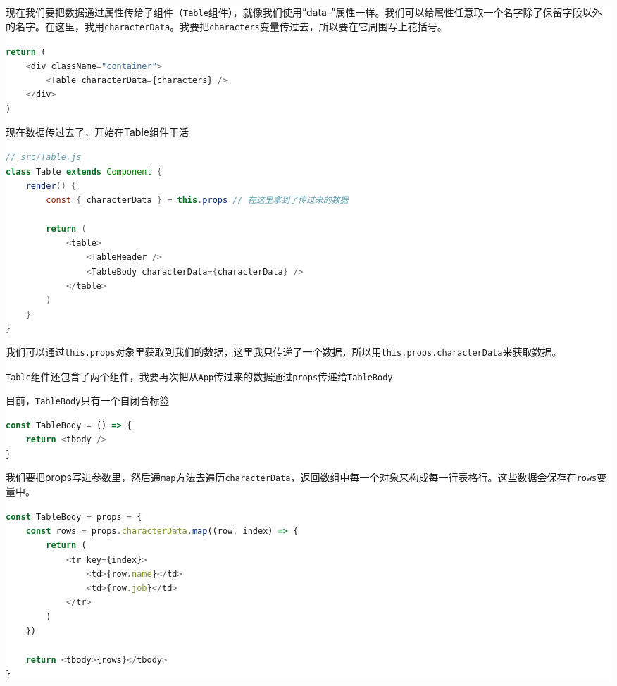 现在我们要把数据通过属性传给子组件（`Table`组件），就像我们使用“data-”属性一样。我们可以给属性任意取一个名字除了保留字段以外的名字。在这里，我用`characterData`。我要把`characters`变量传过去，所以要在它周围写上花括号。

```javascript
return (
    <div className="container">
    	<Table characterData={characters} />
    </div>
)
```

现在数据传过去了，开始在Table组件干活

```java
// src/Table.js
class Table extends Component {
    render() {
        const { characterData } = this.props // 在这里拿到了传过来的数据
         
        return (
            <table>
            	<TableHeader />
            	<TableBody characterData={characterData} />
            </table>
        )
    }
}
```

我们可以通过`this.props`对象里获取到我们的数据，这里我只传递了一个数据，所以用`this.props.characterData`来获取数据。

`Table`组件还包含了两个组件，我要再次把从`App`传过来的数据通过`props`传递给`TableBody`

目前，`TableBody`只有一个自闭合标签

```javascript
const TableBody = () => {
    return <tbody />
}
```

我们要把props写进参数里，然后通`map`方法去遍历`characterData`，返回数组中每一个对象来构成每一行表格行。这些数据会保存在`rows`变量中。

```javascript
const TableBody = props = {
    const rows = props.characterData.map((row, index) => {
    	return (
            <tr key={index}>
            	<td>{row.name}</td>
				<td>{row.job}</td>
            </tr>
        )  
    })
    
    return <tbody>{rows}</tbody>
}
```
